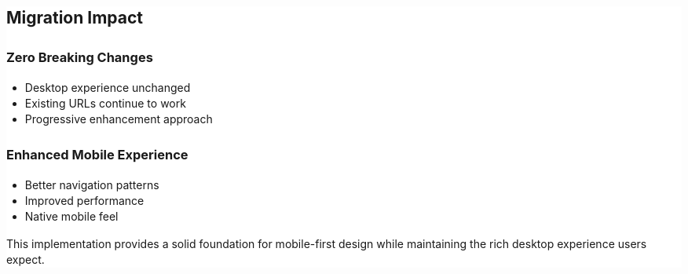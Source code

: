 ## Migration Impact

### **Zero Breaking Changes**
- Desktop experience unchanged
- Existing URLs continue to work
- Progressive enhancement approach

### **Enhanced Mobile Experience**
- Better navigation patterns
- Improved performance
- Native mobile feel

This implementation provides a solid foundation for mobile-first design while maintaining the rich desktop experience users expect.